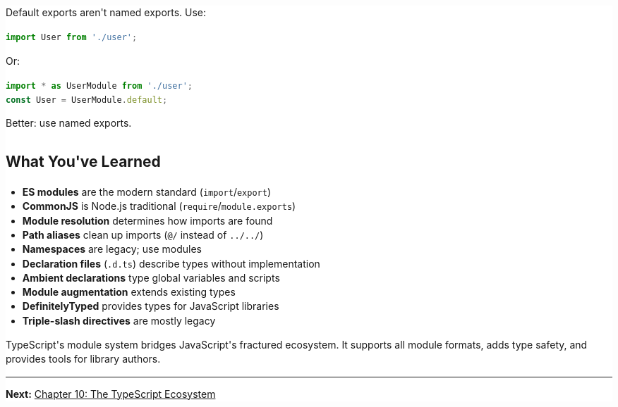 Default exports aren't named exports. Use:

```typescript
import User from './user';
```

Or:

```typescript
import * as UserModule from './user';
const User = UserModule.default;
```

Better: use named exports.

## What You've Learned

- **ES modules** are the modern standard (`import`/`export`)
- **CommonJS** is Node.js traditional (`require`/`module.exports`)
- **Module resolution** determines how imports are found
- **Path aliases** clean up imports (`@/` instead of `../../`)
- **Namespaces** are legacy; use modules
- **Declaration files** (`.d.ts`) describe types without implementation
- **Ambient declarations** type global variables and scripts
- **Module augmentation** extends existing types
- **DefinitelyTyped** provides types for JavaScript libraries
- **Triple-slash directives** are mostly legacy

TypeScript's module system bridges JavaScript's fractured ecosystem. It supports all module formats, adds type safety, and provides tools for library authors.

---

**Next:** [Chapter 10: The TypeScript Ecosystem](./10-ecosystem.md)
